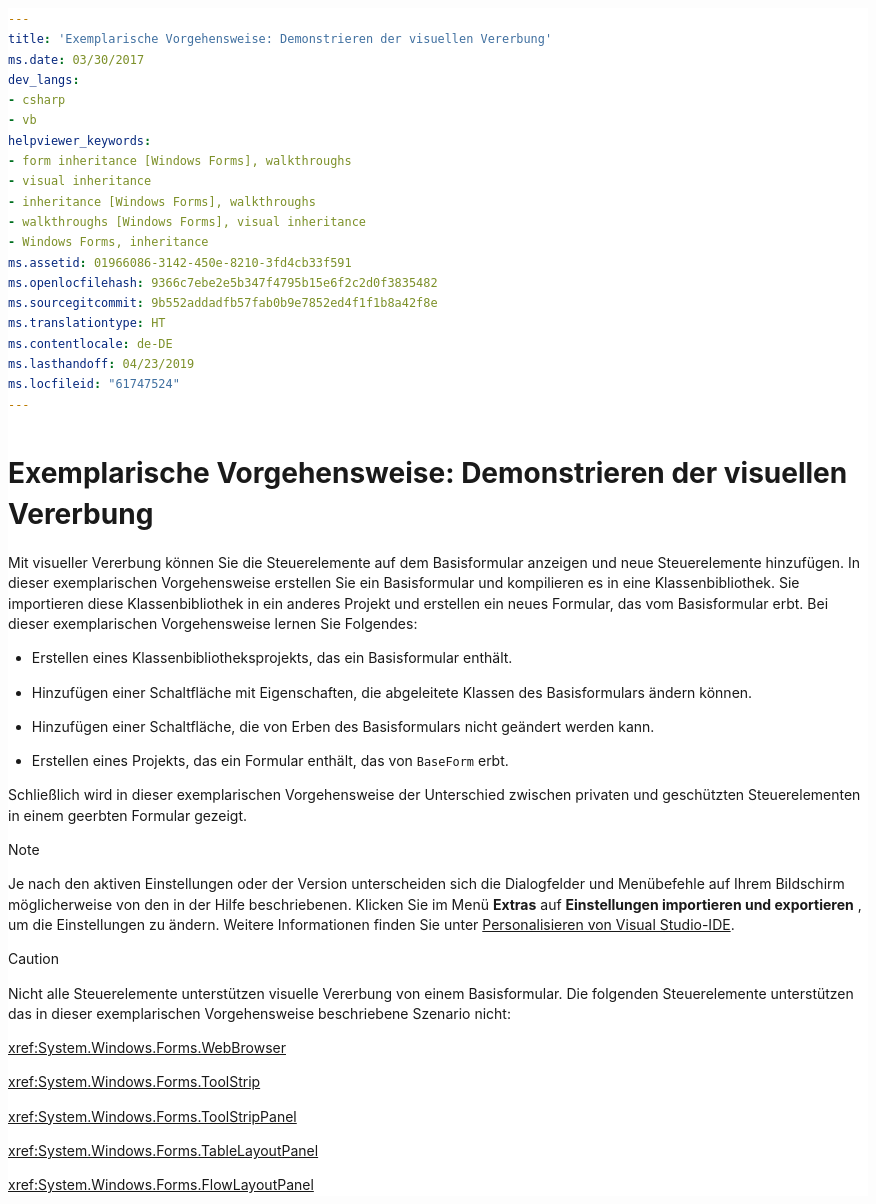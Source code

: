 ```yaml
---
title: 'Exemplarische Vorgehensweise: Demonstrieren der visuellen Vererbung'
ms.date: 03/30/2017
dev_langs:
- csharp
- vb
helpviewer_keywords:
- form inheritance [Windows Forms], walkthroughs
- visual inheritance
- inheritance [Windows Forms], walkthroughs
- walkthroughs [Windows Forms], visual inheritance
- Windows Forms, inheritance
ms.assetid: 01966086-3142-450e-8210-3fd4cb33f591
ms.openlocfilehash: 9366c7ebe2e5b347f4795b15e6f2c2d0f3835482
ms.sourcegitcommit: 9b552addadfb57fab0b9e7852ed4f1f1b8a42f8e
ms.translationtype: HT
ms.contentlocale: de-DE
ms.lasthandoff: 04/23/2019
ms.locfileid: "61747524"
---
```

# <a name="walkthrough-demonstrating-visual-inheritance"></a>Exemplarische Vorgehensweise: Demonstrieren der visuellen Vererbung
Mit visueller Vererbung können Sie die Steuerelemente auf dem Basisformular anzeigen und neue Steuerelemente hinzufügen. In dieser exemplarischen Vorgehensweise erstellen Sie ein Basisformular und kompilieren es in eine Klassenbibliothek. Sie importieren diese Klassenbibliothek in ein anderes Projekt und erstellen ein neues Formular, das vom Basisformular erbt. Bei dieser exemplarischen Vorgehensweise lernen Sie Folgendes:  
  
- Erstellen eines Klassenbibliotheksprojekts, das ein Basisformular enthält.  
  
- Hinzufügen einer Schaltfläche mit Eigenschaften, die abgeleitete Klassen des Basisformulars ändern können.  
  
- Hinzufügen einer Schaltfläche, die von Erben des Basisformulars nicht geändert werden kann.  
  
- Erstellen eines Projekts, das ein Formular enthält, das von `BaseForm` erbt.  
  
 Schließlich wird in dieser exemplarischen Vorgehensweise der Unterschied zwischen privaten und geschützten Steuerelementen in einem geerbten Formular gezeigt.  
  
> [!NOTE]
>  Je nach den aktiven Einstellungen oder der Version unterscheiden sich die Dialogfelder und Menübefehle auf Ihrem Bildschirm möglicherweise von den in der Hilfe beschriebenen. Klicken Sie im Menü **Extras** auf **Einstellungen importieren und exportieren** , um die Einstellungen zu ändern. Weitere Informationen finden Sie unter [Personalisieren von Visual Studio-IDE](/visualstudio/ide/personalizing-the-visual-studio-ide).  
  
> [!CAUTION]
>  Nicht alle Steuerelemente unterstützen visuelle Vererbung von einem Basisformular. Die folgenden Steuerelemente unterstützen das in dieser exemplarischen Vorgehensweise beschriebene Szenario nicht:  
>   
>  <xref:System.Windows.Forms.WebBrowser>  
>   
>  <xref:System.Windows.Forms.ToolStrip>  
>   
>  <xref:System.Windows.Forms.ToolStripPanel>  
>   
>  <xref:System.Windows.Forms.TableLayoutPanel>  
>   
>  <xref:System.Windows.Forms.FlowLayoutPanel>  
>   